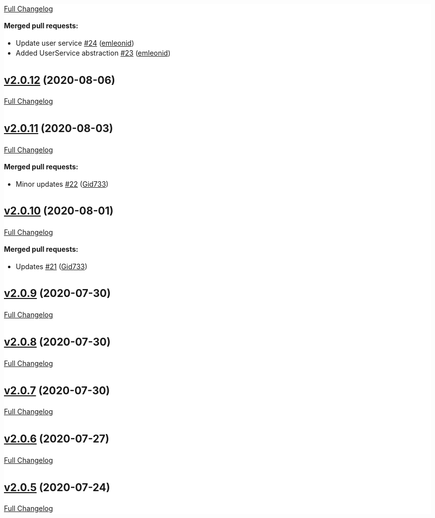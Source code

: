 [Full Changelog](https://github.com/microting/eFormApi.BasePn/compare/v2.0.12...v2.0.13)

**Merged pull requests:**

- Update user service [\#24](https://github.com/microting/eFormApi.BasePn/pull/24) ([emleonid](https://github.com/emleonid))
- Added UserService abstraction [\#23](https://github.com/microting/eFormApi.BasePn/pull/23) ([emleonid](https://github.com/emleonid))

## [v2.0.12](https://github.com/microting/eFormApi.BasePn/tree/v2.0.12) (2020-08-06)

[Full Changelog](https://github.com/microting/eFormApi.BasePn/compare/v2.0.11...v2.0.12)

## [v2.0.11](https://github.com/microting/eFormApi.BasePn/tree/v2.0.11) (2020-08-03)

[Full Changelog](https://github.com/microting/eFormApi.BasePn/compare/v2.0.10...v2.0.11)

**Merged pull requests:**

- Minor updates [\#22](https://github.com/microting/eFormApi.BasePn/pull/22) ([Gid733](https://github.com/Gid733))

## [v2.0.10](https://github.com/microting/eFormApi.BasePn/tree/v2.0.10) (2020-08-01)

[Full Changelog](https://github.com/microting/eFormApi.BasePn/compare/v2.0.9...v2.0.10)

**Merged pull requests:**

- Updates [\#21](https://github.com/microting/eFormApi.BasePn/pull/21) ([Gid733](https://github.com/Gid733))

## [v2.0.9](https://github.com/microting/eFormApi.BasePn/tree/v2.0.9) (2020-07-30)

[Full Changelog](https://github.com/microting/eFormApi.BasePn/compare/v2.0.8...v2.0.9)

## [v2.0.8](https://github.com/microting/eFormApi.BasePn/tree/v2.0.8) (2020-07-30)

[Full Changelog](https://github.com/microting/eFormApi.BasePn/compare/v2.0.7...v2.0.8)

## [v2.0.7](https://github.com/microting/eFormApi.BasePn/tree/v2.0.7) (2020-07-30)

[Full Changelog](https://github.com/microting/eFormApi.BasePn/compare/v2.0.6...v2.0.7)

## [v2.0.6](https://github.com/microting/eFormApi.BasePn/tree/v2.0.6) (2020-07-27)

[Full Changelog](https://github.com/microting/eFormApi.BasePn/compare/v2.0.5...v2.0.6)

## [v2.0.5](https://github.com/microting/eFormApi.BasePn/tree/v2.0.5) (2020-07-24)

[Full Changelog](https://github.com/microting/eFormApi.BasePn/compare/v2.0.4...v2.0.5)

